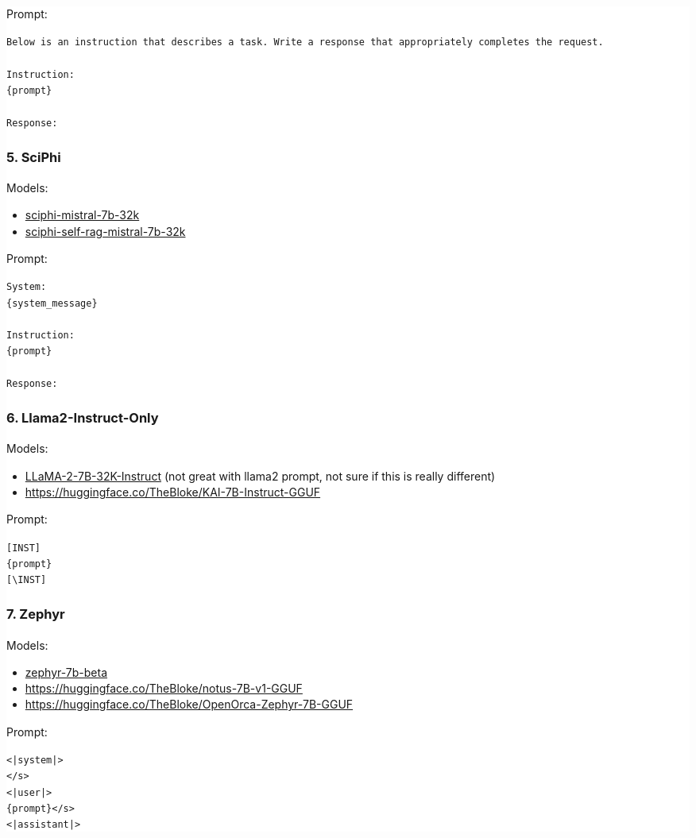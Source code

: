 Prompt:
```
Below is an instruction that describes a task. Write a response that appropriately completes the request.

Instruction:
{prompt}

Response:
```

### 5. **SciPhi**

Models:
- [sciphi-mistral-7b-32k](https://huggingface.co/TheBloke/Mistral-7B-SciPhi-32k-GGUF)
- [sciphi-self-rag-mistral-7b-32k](https://huggingface.co/TheBloke/SciPhi-Self-RAG-Mistral-7B-32k-GGUF)

Prompt:
```
System:
{system_message}

Instruction:
{prompt}

Response:
```

### 6. **Llama2-Instruct-Only**

Models:
- [LLaMA-2-7B-32K-Instruct](https://huggingface.co/TheBloke/Llama-2-7B-32K-Instruct-GGUF) (not great with llama2 prompt, not sure if this is really different)
- https://huggingface.co/TheBloke/KAI-7B-Instruct-GGUF


Prompt:
```
[INST]
{prompt}
[\INST]
```

### 7. **Zephyr**

Models:
- [zephyr-7b-beta](https://huggingface.co/TheBloke/zephyr-7B-beta-GGUF)
- https://huggingface.co/TheBloke/notus-7B-v1-GGUF
- https://huggingface.co/TheBloke/OpenOrca-Zephyr-7B-GGUF

Prompt:
```
<|system|>
</s>
<|user|>
{prompt}</s>
<|assistant|>
```
